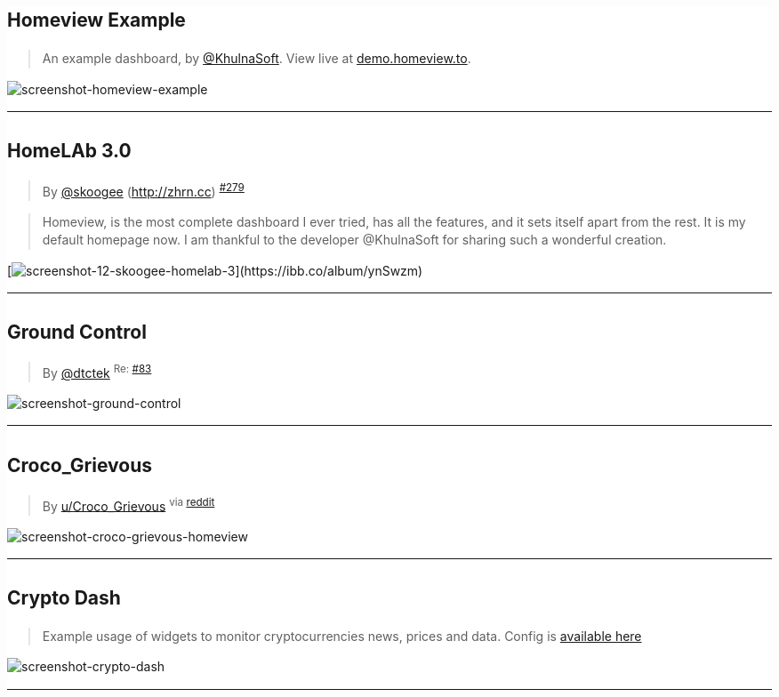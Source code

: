 
## Homeview Example

> An example dashboard, by [@KhulnaSoft](https://github.com/khulnasoft). View live at [demo.homeview.to](https://demo.homeview.to/).

![screenshot-homeview-example](https://i.ibb.co/YbzqPK7/demo-homeview.png)

---

## HomeLAb 3.0

> By [@skoogee](https://github.com/skoogee) (<http://zhrn.cc>) <sup>[#279](https://github.com/KhulnaSoft/homeview/issues/279)</sup>

> Homeview, is the most complete dashboard I ever tried, has all the features, and it sets itself apart from the rest. It is my default homepage now. I am thankful to the developer @KhulnaSoft for sharing such a wonderful creation.

[![screenshot-12-skoogee-homelab-3](https://i.ibb.co/F5yBTsT/12-skoogee-homelab-3.png?)](https://ibb.co/album/ynSwzm)

---

## Ground Control

> By [@dtctek](https://github.com/dtctek) <sup>Re: [#83](https://github.com/KhulnaSoft/homeview/issues/83)</sup>

![screenshot-ground-control](https://user-images.githubusercontent.com/1862727/149821995-e9b41dab-186c-42e6-b5b3-e233259b241d.png)

---

## Croco_Grievous

> By [u/Croco_Grievous](https://www.reddit.com/user/Croco_Grievous/) <sup>via [reddit](https://www.reddit.com/r/selfhosted/comments/t4xk3z/everything_started_with_pihole_on_a_raspberry_pi/)</sup>

![screenshot-croco-grievous-homeview](https://i.ibb.co/59XR8KL/homeview-Croco-Grievous.png)

---

## Crypto Dash

> Example usage of widgets to monitor cryptocurrencies news, prices and data. Config is [available here](https://gist.github.com/KhulnaSoft/000f712a5ce98f212817d20bc16bab10#file-example-8-homeview-crypto-widgets-conf-yml)

![screenshot-crypto-dash](https://user-images.githubusercontent.com/1862727/147394584-352fe3bf-740d-4624-a01b-9003a97bc832.png)

---
